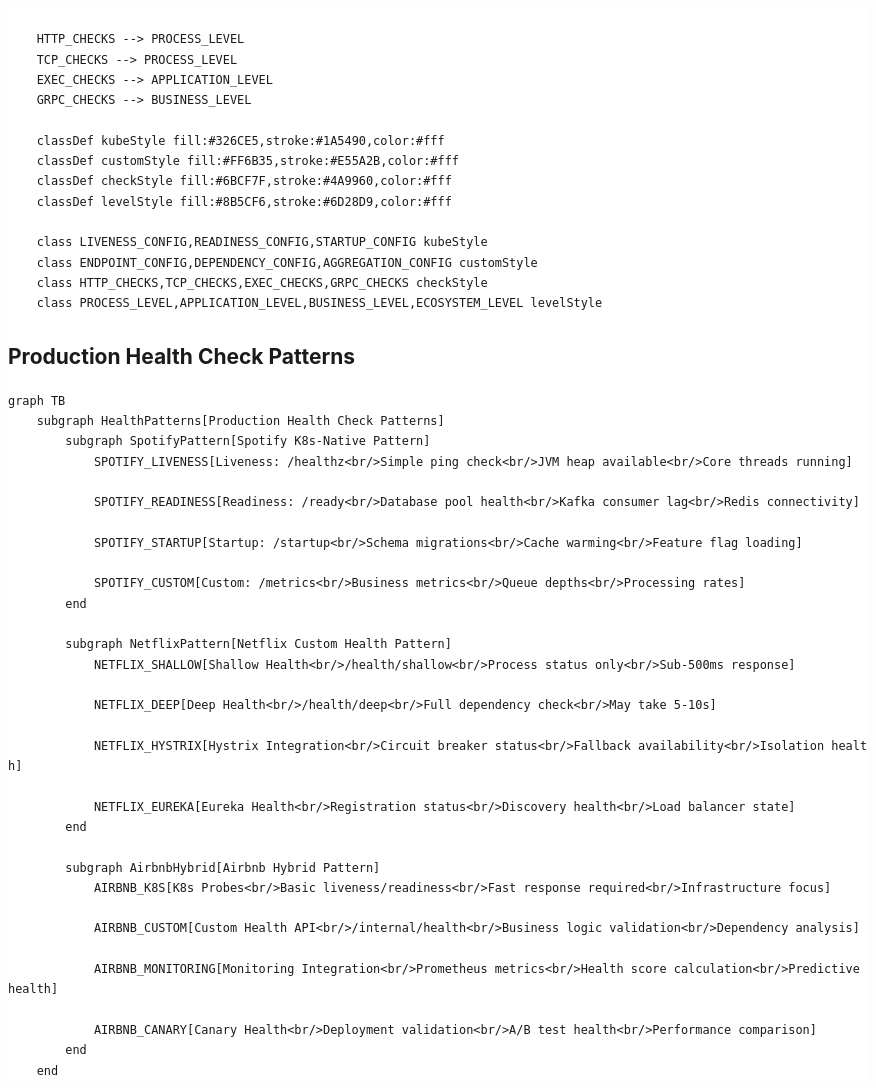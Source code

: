 ```mermaid

    HTTP_CHECKS --> PROCESS_LEVEL
    TCP_CHECKS --> PROCESS_LEVEL
    EXEC_CHECKS --> APPLICATION_LEVEL
    GRPC_CHECKS --> BUSINESS_LEVEL

    classDef kubeStyle fill:#326CE5,stroke:#1A5490,color:#fff
    classDef customStyle fill:#FF6B35,stroke:#E55A2B,color:#fff
    classDef checkStyle fill:#6BCF7F,stroke:#4A9960,color:#fff
    classDef levelStyle fill:#8B5CF6,stroke:#6D28D9,color:#fff

    class LIVENESS_CONFIG,READINESS_CONFIG,STARTUP_CONFIG kubeStyle
    class ENDPOINT_CONFIG,DEPENDENCY_CONFIG,AGGREGATION_CONFIG customStyle
    class HTTP_CHECKS,TCP_CHECKS,EXEC_CHECKS,GRPC_CHECKS checkStyle
    class PROCESS_LEVEL,APPLICATION_LEVEL,BUSINESS_LEVEL,ECOSYSTEM_LEVEL levelStyle
```

## Production Health Check Patterns

```mermaid
graph TB
    subgraph HealthPatterns[Production Health Check Patterns]
        subgraph SpotifyPattern[Spotify K8s-Native Pattern]
            SPOTIFY_LIVENESS[Liveness: /healthz<br/>Simple ping check<br/>JVM heap available<br/>Core threads running]

            SPOTIFY_READINESS[Readiness: /ready<br/>Database pool health<br/>Kafka consumer lag<br/>Redis connectivity]

            SPOTIFY_STARTUP[Startup: /startup<br/>Schema migrations<br/>Cache warming<br/>Feature flag loading]

            SPOTIFY_CUSTOM[Custom: /metrics<br/>Business metrics<br/>Queue depths<br/>Processing rates]
        end

        subgraph NetflixPattern[Netflix Custom Health Pattern]
            NETFLIX_SHALLOW[Shallow Health<br/>/health/shallow<br/>Process status only<br/>Sub-500ms response]

            NETFLIX_DEEP[Deep Health<br/>/health/deep<br/>Full dependency check<br/>May take 5-10s]

            NETFLIX_HYSTRIX[Hystrix Integration<br/>Circuit breaker status<br/>Fallback availability<br/>Isolation health]

            NETFLIX_EUREKA[Eureka Health<br/>Registration status<br/>Discovery health<br/>Load balancer state]
        end

        subgraph AirbnbHybrid[Airbnb Hybrid Pattern]
            AIRBNB_K8S[K8s Probes<br/>Basic liveness/readiness<br/>Fast response required<br/>Infrastructure focus]

            AIRBNB_CUSTOM[Custom Health API<br/>/internal/health<br/>Business logic validation<br/>Dependency analysis]

            AIRBNB_MONITORING[Monitoring Integration<br/>Prometheus metrics<br/>Health score calculation<br/>Predictive health]

            AIRBNB_CANARY[Canary Health<br/>Deployment validation<br/>A/B test health<br/>Performance comparison]
        end
    end
```